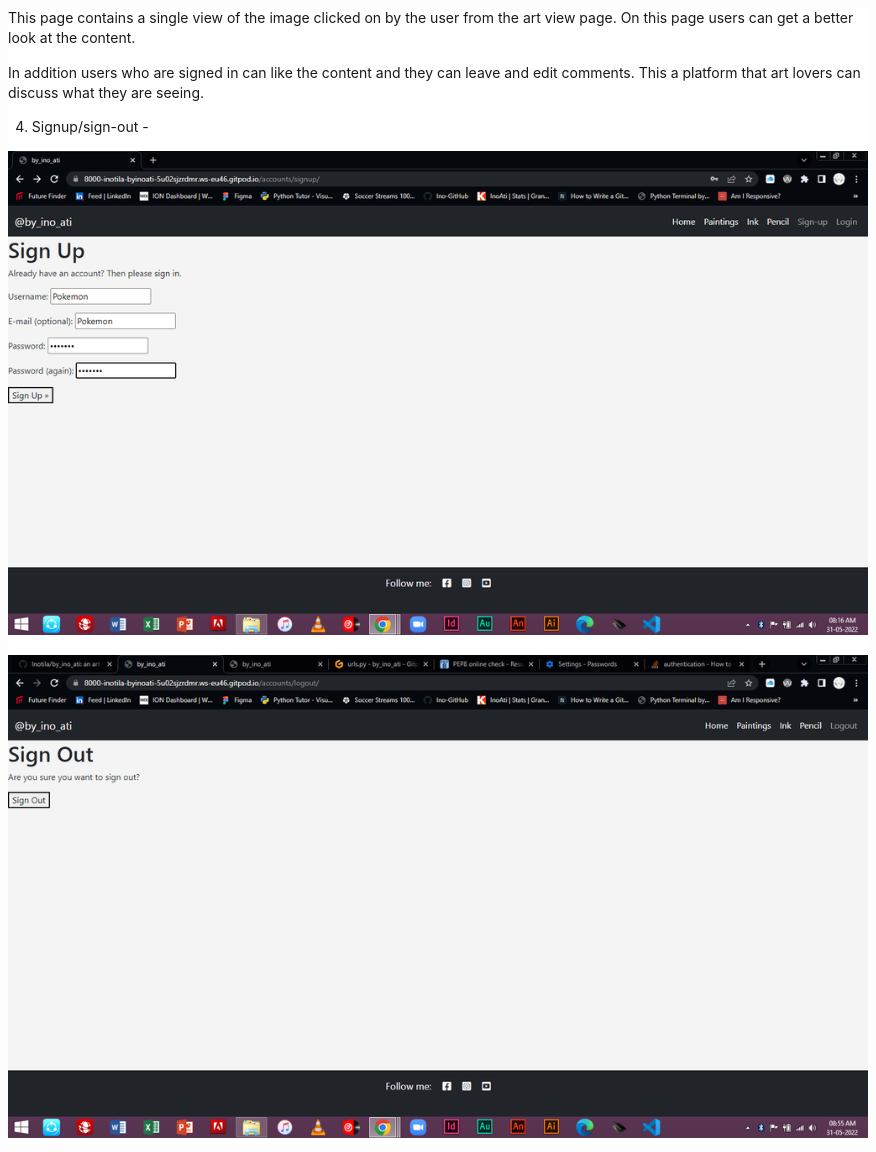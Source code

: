 This page contains a single view of the image clicked on by the user from the art view page. On this page users can get a better look at the content. 

In addition users who are signed in can like the content and they can leave and edit comments. This a platform that art lovers can discuss what they are seeing.

4. Signup/sign-out - 

![an image of the signup section in the app](static/images/signup.png)

![an image of the sign-out section in the app](static/images/signout.png)
